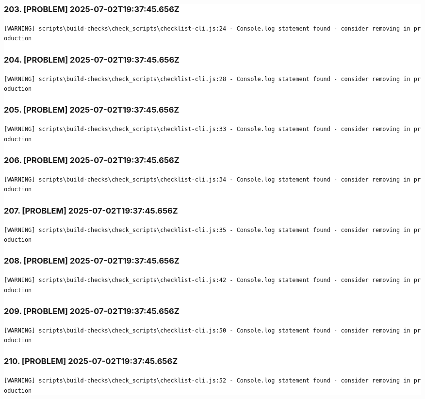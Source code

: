 ### 203. [PROBLEM] 2025-07-02T19:37:45.656Z

```
[WARNING] scripts\build-checks\check_scripts\checklist-cli.js:24 - Console.log statement found - consider removing in production
```

### 204. [PROBLEM] 2025-07-02T19:37:45.656Z

```
[WARNING] scripts\build-checks\check_scripts\checklist-cli.js:28 - Console.log statement found - consider removing in production
```

### 205. [PROBLEM] 2025-07-02T19:37:45.656Z

```
[WARNING] scripts\build-checks\check_scripts\checklist-cli.js:33 - Console.log statement found - consider removing in production
```

### 206. [PROBLEM] 2025-07-02T19:37:45.656Z

```
[WARNING] scripts\build-checks\check_scripts\checklist-cli.js:34 - Console.log statement found - consider removing in production
```

### 207. [PROBLEM] 2025-07-02T19:37:45.656Z

```
[WARNING] scripts\build-checks\check_scripts\checklist-cli.js:35 - Console.log statement found - consider removing in production
```

### 208. [PROBLEM] 2025-07-02T19:37:45.656Z

```
[WARNING] scripts\build-checks\check_scripts\checklist-cli.js:42 - Console.log statement found - consider removing in production
```

### 209. [PROBLEM] 2025-07-02T19:37:45.656Z

```
[WARNING] scripts\build-checks\check_scripts\checklist-cli.js:50 - Console.log statement found - consider removing in production
```

### 210. [PROBLEM] 2025-07-02T19:37:45.656Z

```
[WARNING] scripts\build-checks\check_scripts\checklist-cli.js:52 - Console.log statement found - consider removing in production
```
